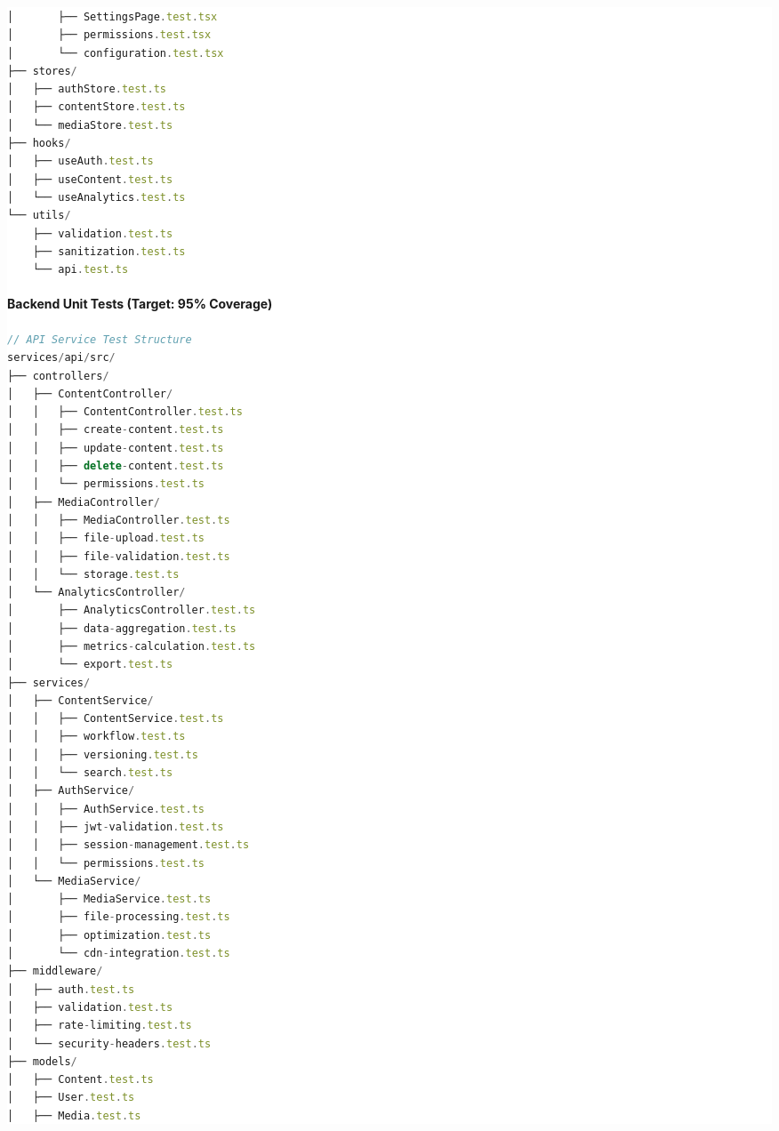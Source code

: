 ```typescript
│       ├── SettingsPage.test.tsx
│       ├── permissions.test.tsx
│       └── configuration.test.tsx
├── stores/
│   ├── authStore.test.ts
│   ├── contentStore.test.ts
│   └── mediaStore.test.ts
├── hooks/
│   ├── useAuth.test.ts
│   ├── useContent.test.ts
│   └── useAnalytics.test.ts
└── utils/
    ├── validation.test.ts
    ├── sanitization.test.ts
    └── api.test.ts
```

#### Backend Unit Tests (Target: 95% Coverage)
```typescript
// API Service Test Structure
services/api/src/
├── controllers/
│   ├── ContentController/
│   │   ├── ContentController.test.ts
│   │   ├── create-content.test.ts
│   │   ├── update-content.test.ts
│   │   ├── delete-content.test.ts
│   │   └── permissions.test.ts
│   ├── MediaController/
│   │   ├── MediaController.test.ts
│   │   ├── file-upload.test.ts
│   │   ├── file-validation.test.ts
│   │   └── storage.test.ts
│   └── AnalyticsController/
│       ├── AnalyticsController.test.ts
│       ├── data-aggregation.test.ts
│       ├── metrics-calculation.test.ts
│       └── export.test.ts
├── services/
│   ├── ContentService/
│   │   ├── ContentService.test.ts
│   │   ├── workflow.test.ts
│   │   ├── versioning.test.ts
│   │   └── search.test.ts
│   ├── AuthService/
│   │   ├── AuthService.test.ts
│   │   ├── jwt-validation.test.ts
│   │   ├── session-management.test.ts
│   │   └── permissions.test.ts
│   └── MediaService/
│       ├── MediaService.test.ts
│       ├── file-processing.test.ts
│       ├── optimization.test.ts
│       └── cdn-integration.test.ts
├── middleware/
│   ├── auth.test.ts
│   ├── validation.test.ts
│   ├── rate-limiting.test.ts
│   └── security-headers.test.ts
├── models/
│   ├── Content.test.ts
│   ├── User.test.ts
│   ├── Media.test.ts
```